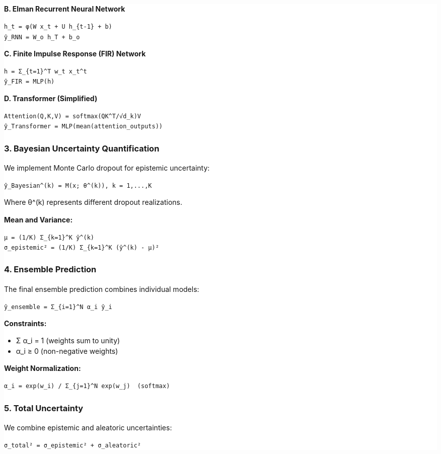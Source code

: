 **B. Elman Recurrent Neural Network**
```
h_t = φ(W x_t + U h_{t-1} + b)
ŷ_RNN = W_o h_T + b_o
```

**C. Finite Impulse Response (FIR) Network**
```
h = Σ_{t=1}^T w_t x_t^t
ŷ_FIR = MLP(h)
```

**D. Transformer (Simplified)**
```
Attention(Q,K,V) = softmax(QK^T/√d_k)V
ŷ_Transformer = MLP(mean(attention_outputs))
```

### 3. Bayesian Uncertainty Quantification

We implement Monte Carlo dropout for epistemic uncertainty:

```
ŷ_Bayesian^(k) = M(x; θ^(k)), k = 1,...,K
```

Where θ^(k) represents different dropout realizations.

**Mean and Variance:**
```
μ = (1/K) Σ_{k=1}^K ŷ^(k)
σ_epistemic² = (1/K) Σ_{k=1}^K (ŷ^(k) - μ)²
```

### 4. Ensemble Prediction

The final ensemble prediction combines individual models:

```
ŷ_ensemble = Σ_{i=1}^N α_i ŷ_i
```

**Constraints:**
- Σ α_i = 1 (weights sum to unity)
- α_i ≥ 0 (non-negative weights)

**Weight Normalization:**
```
α_i = exp(w_i) / Σ_{j=1}^N exp(w_j)  (softmax)
```

### 5. Total Uncertainty

We combine epistemic and aleatoric uncertainties:

```
σ_total² = σ_epistemic² + σ_aleatoric²
```
